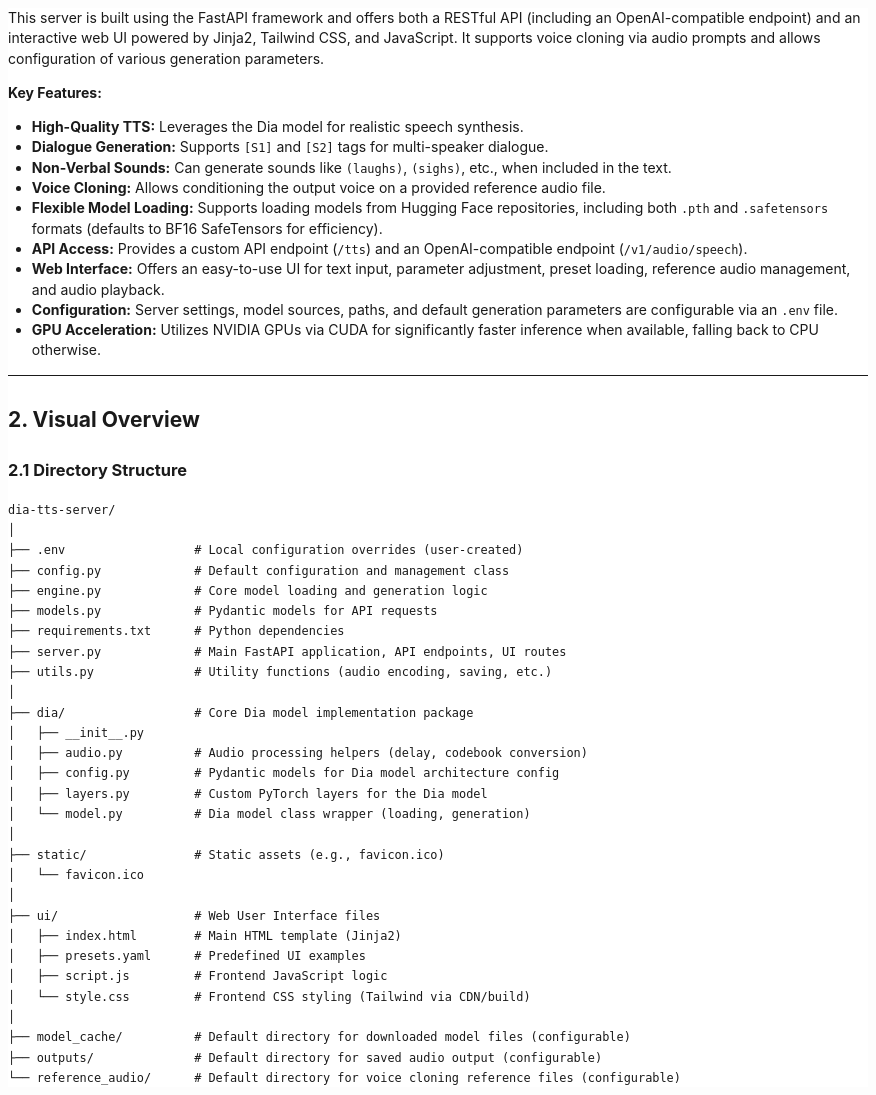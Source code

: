 This server is built using the FastAPI framework and offers both a RESTful API (including an OpenAI-compatible endpoint) and an interactive web UI powered by Jinja2, Tailwind CSS, and JavaScript. It supports voice cloning via audio prompts and allows configuration of various generation parameters.

**Key Features:**

*   **High-Quality TTS:** Leverages the Dia model for realistic speech synthesis.
*   **Dialogue Generation:** Supports `[S1]` and `[S2]` tags for multi-speaker dialogue.
*   **Non-Verbal Sounds:** Can generate sounds like `(laughs)`, `(sighs)`, etc., when included in the text.
*   **Voice Cloning:** Allows conditioning the output voice on a provided reference audio file.
*   **Flexible Model Loading:** Supports loading models from Hugging Face repositories, including both `.pth` and `.safetensors` formats (defaults to BF16 SafeTensors for efficiency).
*   **API Access:** Provides a custom API endpoint (`/tts`) and an OpenAI-compatible endpoint (`/v1/audio/speech`).
*   **Web Interface:** Offers an easy-to-use UI for text input, parameter adjustment, preset loading, reference audio management, and audio playback.
*   **Configuration:** Server settings, model sources, paths, and default generation parameters are configurable via an `.env` file.
*   **GPU Acceleration:** Utilizes NVIDIA GPUs via CUDA for significantly faster inference when available, falling back to CPU otherwise.

---

## 2. Visual Overview

### 2.1 Directory Structure

```
dia-tts-server/
│
├── .env                  # Local configuration overrides (user-created)
├── config.py             # Default configuration and management class
├── engine.py             # Core model loading and generation logic
├── models.py             # Pydantic models for API requests
├── requirements.txt      # Python dependencies
├── server.py             # Main FastAPI application, API endpoints, UI routes
├── utils.py              # Utility functions (audio encoding, saving, etc.)
│
├── dia/                  # Core Dia model implementation package
│   ├── __init__.py
│   ├── audio.py          # Audio processing helpers (delay, codebook conversion)
│   ├── config.py         # Pydantic models for Dia model architecture config
│   ├── layers.py         # Custom PyTorch layers for the Dia model
│   └── model.py          # Dia model class wrapper (loading, generation)
│
├── static/               # Static assets (e.g., favicon.ico)
│   └── favicon.ico
│
├── ui/                   # Web User Interface files
│   ├── index.html        # Main HTML template (Jinja2)
│   ├── presets.yaml      # Predefined UI examples
│   ├── script.js         # Frontend JavaScript logic
│   └── style.css         # Frontend CSS styling (Tailwind via CDN/build)
│
├── model_cache/          # Default directory for downloaded model files (configurable)
├── outputs/              # Default directory for saved audio output (configurable)
└── reference_audio/      # Default directory for voice cloning reference files (configurable)
```
